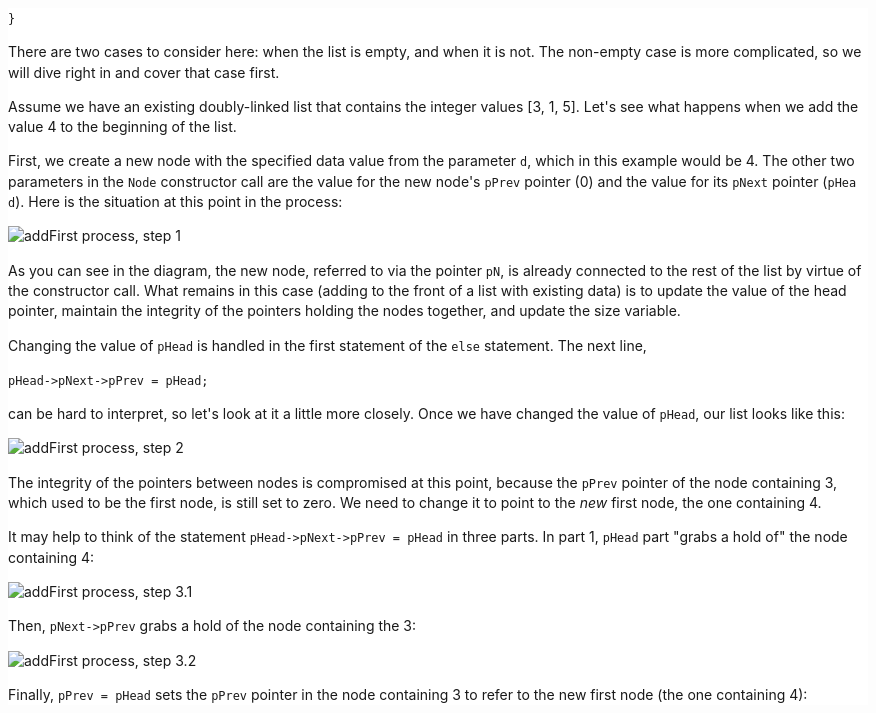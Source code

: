 ```
}
```


There are two cases to consider here: when the list is empty, and when it is not. The non-empty case is more complicated, so we will dive right in and cover that case first. 


Assume we have an existing doubly-linked list that contains the integer values [3, 1, 5]. Let's see what happens when we add the value 4 to the beginning of the list. 


First, we create a new node with the specified data value from the parameter  `d`, which in this example would be 4. The other two parameters in the `Node` constructor call are the value for the new node's `pPrev` pointer (0) and the value for its `pNext` pointer (`pHead`). Here is the situation at this point in the process:


<img src="https://doane.instructure.com/files/965743/download?download_frd=1" alt="addFirst process, step 1" title="addFirst process, step 1"/>


As you can see in the diagram, the new node, referred to via the pointer `pN`, is already connected to the rest of the list by virtue of the constructor call. What remains in this case (adding to the front of a list with existing data) is to update the value of the head pointer, maintain the integrity of the pointers holding the nodes together, and update the size variable. 


Changing the value of `pHead` is handled in the first statement of the `else` statement. The next line, 


```
pHead->pNext->pPrev = pHead;
```


can be hard to interpret, so let's look at it a little more closely. Once we have changed the value of `pHead`, our list looks like this:


<img src="https://doane.instructure.com/files/966333/download?download_frd=1" alt="addFirst process, step 2" title="addFirst process, step 2"/>


The integrity of the pointers between nodes is compromised at this point, because the `pPrev` pointer of the node containing 3, which used to be the first node, is still set to zero. We need to change it to point to the *new* first node, the one containing 4. 


It may help to think of the statement `pHead->pNext->pPrev = pHead` in three parts. In part 1, `pHead` part "grabs a hold of" the node containing 4:


<img src="https://doane.instructure.com/files/966978/download?download_frd=1" alt="addFirst process, step 3.1" title="addFirst process, step 3.1" />


Then, `pNext->pPrev` grabs a hold of the node containing the 3:


<img src="https://doane.instructure.com/files/966979/download?download_frd=1" alt="addFirst process, step 3.2" title="addFirst process, step 3.2"/>


Finally, `pPrev = pHead` sets the `pPrev` pointer in the node containing 3 to refer to the new first node (the one containing 4):
